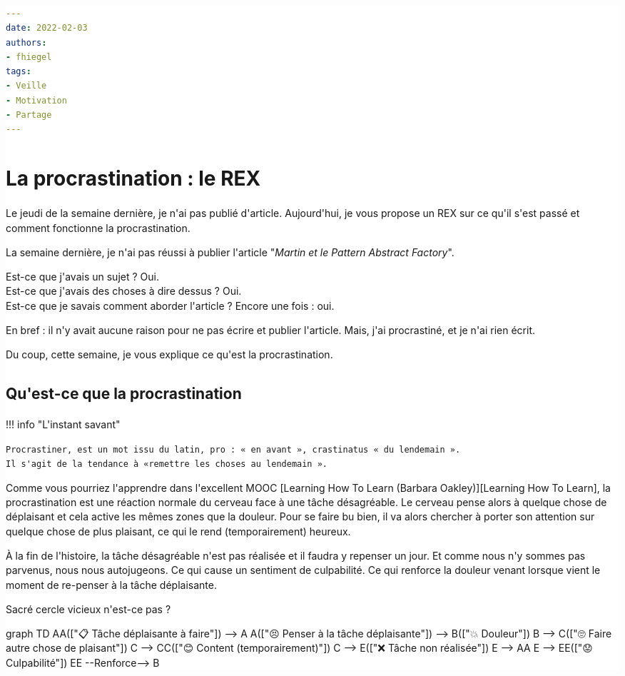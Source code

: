 ```yaml
---
date: 2022-02-03
authors:
- fhiegel
tags:
- Veille
- Motivation
- Partage
---
```

#  La procrastination : le REX
Le jeudi de la semaine dernière, je n'ai pas publié d'article. Aujourd'hui, je vous propose un REX sur ce qu'il s'est
passé et comment fonctionne la procrastination.


La semaine dernière, je n'ai pas réussi à publier l'article "_Martin et le Pattern Abstract Factory_".

Est-ce que j'avais un sujet ? Oui.<br>
Est-ce que j'avais des choses à dire dessus ? Oui.<br>
Est-ce que je savais comment aborder l'article ? Encore une fois : oui.

En bref : il n'y avait aucune raison pour ne pas écrire et publier l'article. Mais, j'ai procrastiné, et je n'ai rien
écrit.

Du coup, cette semaine, je vous explique ce qu'est la procrastination.

## Qu'est-ce que la procrastination

!!! info "L'instant savant"

    Procrastiner, est un mot issu du latin, pro : « en avant », crastinatus « du lendemain ».
    Il s'agit de la tendance à «remettre les choses au lendemain ».

Comme vous pourriez l'apprendre dans l'excellent MOOC [Learning How To Learn (Barbara Oakley)][Learning How To Learn],
la procrastination est une réaction normale du cerveau face à une tâche désagréable. Le cerveau pense alors à quelque
chose de déplaisant et cela active les mêmes zones que la douleur. Pour se faire bu bien, il va alors chercher à porter
son attention sur quelque chose de plus plaisant, ce qui le rend (temporairement) heureux.

À la fin de l'histoire, la tâche désagréable n'est pas réalisée et il faudra y repenser un jour. Et comme nous n'y
sommes pas parvenus, nous nous autojugeons. Ce qui cause un sentiment de culpabilité. Ce qui renforce la douleur venant
lorsque vient le moment de re-penser à la tâche déplaisante.

Sacré cercle vicieux n'est-ce pas ?

<div class="mermaid">
graph TD
    AA(["📋 Tâche déplaisante à faire"]) --> A
    A(["😣 Penser à la tâche déplaisante"]) --> B(["💥 Douleur"])
    B --> C(["🙄 Faire autre chose de plaisant"])
    C --> CC(["😊 Content (temporairement)"])
    C --> E(["❌ Tâche non réalisée"])
    E --> AA
    E --> EE(["😟 Culpabilité"])
    EE --Renforce--> B
</div>


[^1]: _« Habits have power because of your belief in them. »_, du MOOC [Learning How To Learn][], traduite par mes
[^2]: En référence à la forme du compte-minute utilisé à la genèse de la technique
[transmettre]: /un/lien/vers/transmettre
[Learning How To Learn]: https://www.coursera.org/learn/learning-how-to-learn